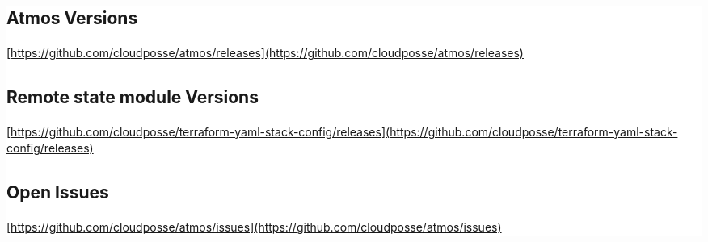 

## Atmos Versions
[https://github.com/cloudposse/atmos/releases](https://github.com/cloudposse/atmos/releases)

## Remote state module Versions
[https://github.com/cloudposse/terraform-yaml-stack-config/releases](https://github.com/cloudposse/terraform-yaml-stack-config/releases)

## Open Issues
[https://github.com/cloudposse/atmos/issues](https://github.com/cloudposse/atmos/issues)


